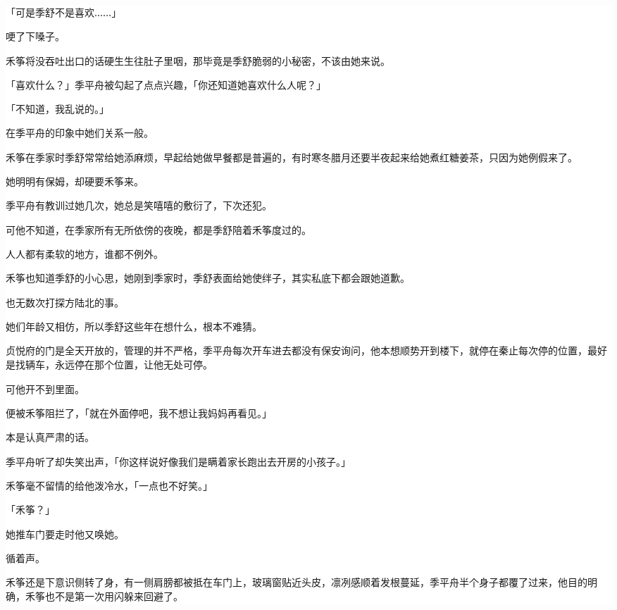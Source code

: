 
「可是季舒不是喜欢……」


哽了下嗓子。


禾筝将没吞吐出口的话硬生生往肚子里咽，那毕竟是季舒脆弱的小秘密，不该由她来说。


「喜欢什么？」季平舟被勾起了点点兴趣，「你还知道她喜欢什么人呢？」


「不知道，我乱说的。」


在季平舟的印象中她们关系一般。


禾筝在季家时季舒常常给她添麻烦，早起给她做早餐都是普遍的，有时寒冬腊月还要半夜起来给她煮红糖姜茶，只因为她例假来了。


她明明有保姆，却硬要禾筝来。


季平舟有教训过她几次，她总是笑嘻嘻的敷衍了，下次还犯。


可他不知道，在季家所有无所依傍的夜晚，都是季舒陪着禾筝度过的。


人人都有柔软的地方，谁都不例外。


禾筝也知道季舒的小心思，她刚到季家时，季舒表面给她使绊子，其实私底下都会跟她道歉。


也无数次打探方陆北的事。


她们年龄又相仿，所以季舒这些年在想什么，根本不难猜。


贞悦府的门是全天开放的，管理的并不严格，季平舟每次开车进去都没有保安询问，他本想顺势开到楼下，就停在秦止每次停的位置，最好是找辆车，永远停在那个位置，让他无处可停。


可他开不到里面。


便被禾筝阻拦了，「就在外面停吧，我不想让我妈妈再看见。」


本是认真严肃的话。


季平舟听了却失笑出声，「你这样说好像我们是瞒着家长跑出去开房的小孩子。」


禾筝毫不留情的给他泼冷水，「一点也不好笑。」


「禾筝？」


她推车门要走时他又唤她。


循着声。


禾筝还是下意识侧转了身，有一侧肩膀都被抵在车门上，玻璃窗贴近头皮，凛冽感顺着发根蔓延，季平舟半个身子都覆了过来，他目的明确，禾筝也不是第一次用闪躲来回避了。

